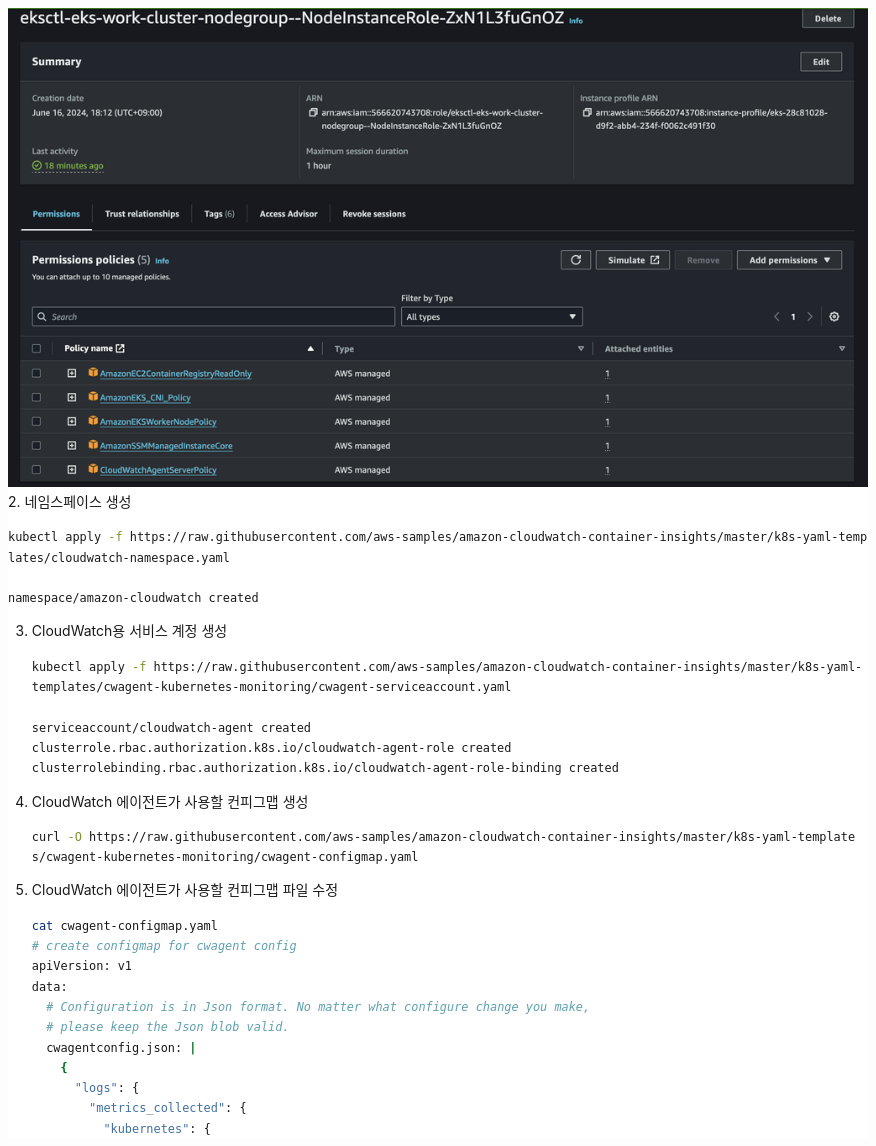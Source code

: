    ![cloudwatchAgentPolicy](images/cloudwatchAgentPolicy.png)
2. 네임스페이스 생성
   ```bash
   kubectl apply -f https://raw.githubusercontent.com/aws-samples/amazon-cloudwatch-container-insights/master/k8s-yaml-templates/cloudwatch-namespace.yaml

   namespace/amazon-cloudwatch created
   ```
3. CloudWatch용 서비스 계정 생성
   ```bash
   kubectl apply -f https://raw.githubusercontent.com/aws-samples/amazon-cloudwatch-container-insights/master/k8s-yaml-templates/cwagent-kubernetes-monitoring/cwagent-serviceaccount.yaml

   serviceaccount/cloudwatch-agent created
   clusterrole.rbac.authorization.k8s.io/cloudwatch-agent-role created
   clusterrolebinding.rbac.authorization.k8s.io/cloudwatch-agent-role-binding created
   ```
4. CloudWatch 에이전트가 사용할 컨피그맵 생성
   ```bash
   curl -O https://raw.githubusercontent.com/aws-samples/amazon-cloudwatch-container-insights/master/k8s-yaml-templates/cwagent-kubernetes-monitoring/cwagent-configmap.yaml
   ```
5. CloudWatch 에이전트가 사용할 컨피그맵 파일 수정
    ```bash
    cat cwagent-configmap.yaml
    # create configmap for cwagent config
    apiVersion: v1
    data:
      # Configuration is in Json format. No matter what configure change you make,
      # please keep the Json blob valid.
      cwagentconfig.json: |
        {
          "logs": {
            "metrics_collected": {
              "kubernetes": {